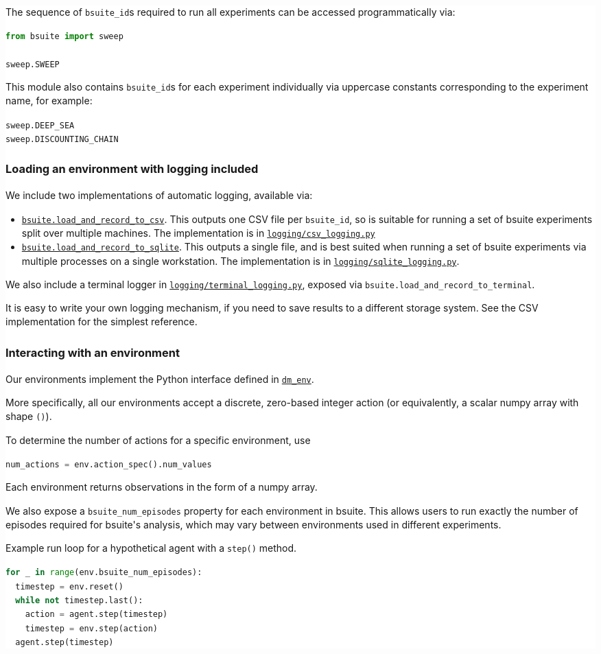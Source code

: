 The sequence of `bsuite_id`s required to run all experiments can be accessed
programmatically via:

```python
from bsuite import sweep

sweep.SWEEP
```

This module also contains `bsuite_id`s for each experiment individually via
uppercase constants corresponding to the experiment name, for example:

```python
sweep.DEEP_SEA
sweep.DISCOUNTING_CHAIN
```

### Loading an environment with logging included

We include two implementations of automatic logging, available via:

*   [`bsuite.load_and_record_to_csv`]. This outputs one CSV file per
    `bsuite_id`, so is suitable for running a set of bsuite experiments split
    over multiple machines. The implementation is in [`logging/csv_logging.py`]
*   [`bsuite.load_and_record_to_sqlite`]. This outputs a single file, and is
    best suited when running a set of bsuite experiments via multiple processes
    on a single workstation. The implementation is in
    [`logging/sqlite_logging.py`].

We also include a terminal logger in [`logging/terminal_logging.py`], exposed
via `bsuite.load_and_record_to_terminal`.

It is easy to write your own logging mechanism, if you need to save results to a
different storage system. See the CSV implementation for the simplest reference.

### Interacting with an environment

Our environments implement the Python interface defined in
[`dm_env`](https://github.com/deepmind/dm_env).

More specifically, all our environments accept a discrete, zero-based integer
action (or equivalently, a scalar numpy array with shape `()`).

To determine the number of actions for a specific environment, use

```python
num_actions = env.action_spec().num_values
```

Each environment returns observations in the form of a numpy array.

We also expose a `bsuite_num_episodes` property for each environment in bsuite.
This allows users to run exactly the number of episodes required for bsuite's
analysis, which may vary between environments used in different experiments.

Example run loop for a hypothetical agent with a `step()` method.

```python
for _ in range(env.bsuite_num_episodes):
  timestep = env.reset()
  while not timestep.last():
    action = agent.step(timestep)
    timestep = env.step(action)
  agent.step(timestep)
```


[`analysis/results.ipynb`]: bsuite/analysis/results.ipynb
[`baselines`]:  bsuite/baselines/
[`bsuite.load_and_record_to_csv`]: bsuite/bsuite.py
[`bsuite.load_and_record_to_sqlite`]: bsuite/bsuite.py
[`experiments`]:  bsuite/experiments/
[`logging/csv_logging.py`]: bsuite/logging/csv_logging.py
[`logging/sqlite_logging.py`]: bsuite/logging/sqlite_logging.py
[`logging/terminal_logging.py`]: bsuite/logging/terminal_logging.py
[`utils/gym_wrapper.py`]: bsuite/utils/gym_wrapper.py
[paper]: https://openreview.net/forum?id=rygf-kSYwH